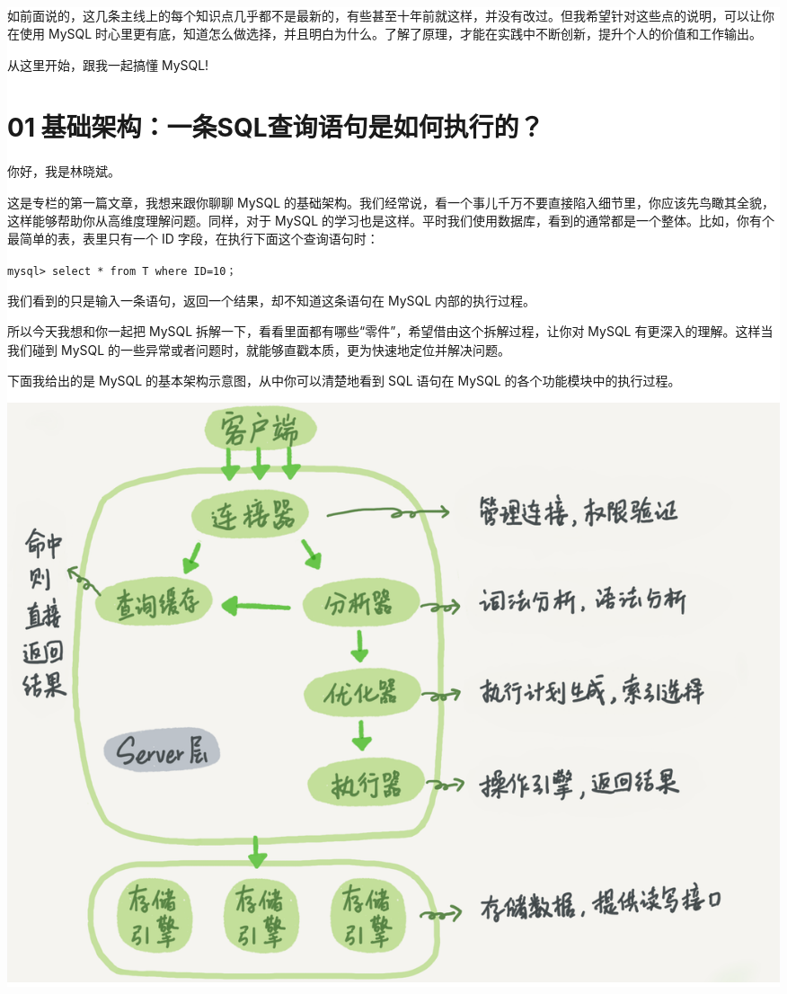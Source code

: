 <p>如前面说的，这几条主线上的每个知识点几乎都不是最新的，有些甚至十年前就这样，并没有改过。但我希望针对这些点的说明，可以让你在使用 MySQL 时心里更有底，知道怎么做选择，并且明白为什么。了解了原理，才能在实践中不断创新，提升个人的价值和工作输出。</p>

<p>从这里开始，跟我一起搞懂 MySQL!</p>

<h1 id="01-基础架构-一条sql查询语句是如何执行的">01 基础架构：一条SQL查询语句是如何执行的？</h1>

<p>你好，我是林晓斌。</p>

<p>这是专栏的第一篇文章，我想来跟你聊聊 MySQL 的基础架构。我们经常说，看一个事儿千万不要直接陷入细节里，你应该先鸟瞰其全貌，这样能够帮助你从高维度理解问题。同样，对于 MySQL 的学习也是这样。平时我们使用数据库，看到的通常都是一个整体。比如，你有个最简单的表，表里只有一个 ID 字段，在执行下面这个查询语句时：</p>

<pre><code>mysql&gt; select * from T where ID=10；
</code></pre>

<p>我们看到的只是输入一条语句，返回一个结果，却不知道这条语句在 MySQL 内部的执行过程。</p>

<p>所以今天我想和你一起把 MySQL 拆解一下，看看里面都有哪些“零件”，希望借由这个拆解过程，让你对 MySQL 有更深入的理解。这样当我们碰到 MySQL 的一些异常或者问题时，就能够直戳本质，更为快速地定位并解决问题。</p>

<p>下面我给出的是 MySQL 的基本架构示意图，从中你可以清楚地看到 SQL 语句在 MySQL 的各个功能模块中的执行过程。</p>

<p><img src="assets/0d2070e8f84c4801adbfa03bda1f98d9-1584367388001.png" alt="img" /></p>

